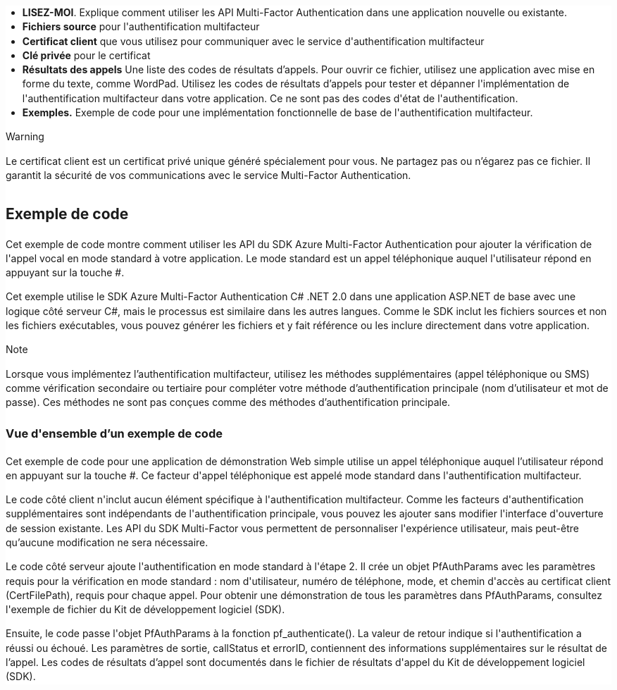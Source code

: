 * **LISEZ-MOI**. Explique comment utiliser les API Multi-Factor Authentication dans une application nouvelle ou existante.
* **Fichiers source** pour l'authentification multifacteur
* **Certificat client** que vous utilisez pour communiquer avec le service d'authentification multifacteur
* **Clé privée** pour le certificat
* **Résultats des appels** Une liste des codes de résultats d’appels. Pour ouvrir ce fichier, utilisez une application avec mise en forme du texte, comme WordPad. Utilisez les codes de résultats d’appels pour tester et dépanner l'implémentation de l'authentification multifacteur dans votre application. Ce ne sont pas des codes d'état de l'authentification.
* **Exemples.** Exemple de code pour une implémentation fonctionnelle de base de l'authentification multifacteur.

> [!WARNING]
> Le certificat client est un certificat privé unique généré spécialement pour vous. Ne partagez pas ou n’égarez pas ce fichier. Il garantit la sécurité de vos communications avec le service Multi-Factor Authentication.

## <a name="code-sample"></a>Exemple de code
Cet exemple de code montre comment utiliser les API du SDK Azure Multi-Factor Authentication pour ajouter la vérification de l'appel vocal en mode standard à votre application. Le mode standard est un appel téléphonique auquel l'utilisateur répond en appuyant sur la touche #.

Cet exemple utilise le SDK Azure Multi-Factor Authentication C# .NET 2.0 dans une application ASP.NET de base avec une logique côté serveur C#, mais le processus est similaire dans les autres langues. Comme le SDK inclut les fichiers sources et non les fichiers exécutables, vous pouvez générer les fichiers et y fait référence ou les inclure directement dans votre application.

> [!NOTE]
> Lorsque vous implémentez l’authentification multifacteur, utilisez les méthodes supplémentaires (appel téléphonique ou SMS) comme vérification secondaire ou tertiaire pour compléter votre méthode d’authentification principale (nom d’utilisateur et mot de passe). Ces méthodes ne sont pas conçues comme des méthodes d’authentification principale.

### <a name="code-sample-overview"></a>Vue d'ensemble d’un exemple de code
Cet exemple de code pour une application de démonstration Web simple utilise un appel téléphonique auquel l’utilisateur répond en appuyant sur la touche #. Ce facteur d'appel téléphonique est appelé mode standard dans l'authentification multifacteur.

Le code côté client n'inclut aucun élément spécifique à l'authentification multifacteur. Comme les facteurs d'authentification supplémentaires sont indépendants de l'authentification principale, vous pouvez les ajouter sans modifier l'interface d'ouverture de session existante. Les API du SDK Multi-Factor vous permettent de personnaliser l'expérience utilisateur, mais peut-être qu’aucune modification ne sera nécessaire.

Le code côté serveur ajoute l'authentification en mode standard à l'étape 2. Il crée un objet PfAuthParams avec les paramètres requis pour la vérification en mode standard : nom d'utilisateur, numéro de téléphone, mode, et chemin d'accès au certificat client (CertFilePath), requis pour chaque appel. Pour obtenir une démonstration de tous les paramètres dans PfAuthParams, consultez l'exemple de fichier du Kit de développement logiciel (SDK).

Ensuite, le code passe l'objet PfAuthParams à la fonction pf_authenticate(). La valeur de retour indique si l'authentification a réussi ou échoué. Les paramètres de sortie, callStatus et errorID, contiennent des informations supplémentaires sur le résultat de l’appel. Les codes de résultats d’appel sont documentés dans le fichier de résultats d'appel du Kit de développement logiciel (SDK).
